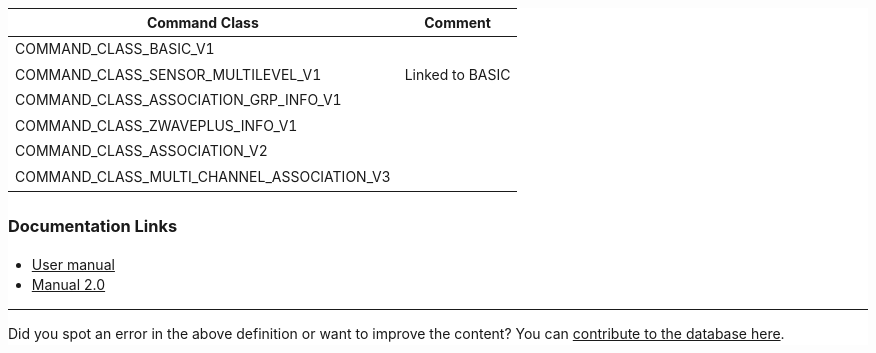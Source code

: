| Command Class | Comment |
|---------------|---------|
| COMMAND_CLASS_BASIC_V1| |
| COMMAND_CLASS_SENSOR_MULTILEVEL_V1| Linked to BASIC|
| COMMAND_CLASS_ASSOCIATION_GRP_INFO_V1| |
| COMMAND_CLASS_ZWAVEPLUS_INFO_V1| |
| COMMAND_CLASS_ASSOCIATION_V2| |
| COMMAND_CLASS_MULTI_CHANNEL_ASSOCIATION_V3| |

### Documentation Links

* [User manual](https://www.opensmarthouse.org/zwavedatabase/886/Manual-Heatit-Z-Water-analog-inputs-FW-1-0.pdf)
* [Manual 2.0](https://www.opensmarthouse.org/zwavedatabase/886/Manual-Heatit-Z-Water-digital-inputs-FW-2-0.pdf)

---

Did you spot an error in the above definition or want to improve the content?
You can [contribute to the database here](https://www.opensmarthouse.org/zwavedatabase/886).
